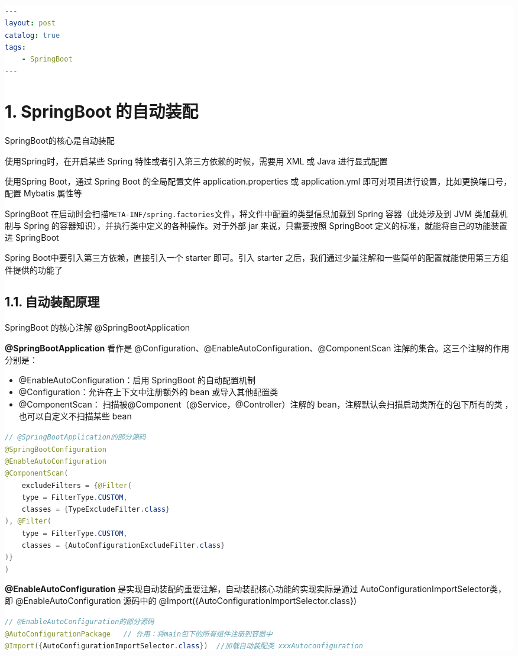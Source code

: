 ```yaml
---
layout: post   	
catalog: true 	
tags:
    - SpringBoot
---
```




# 1. SpringBoot 的自动装配

SpringBoot的核心是自动装配

使用Spring时，在开启某些 Spring 特性或者引入第三方依赖的时候，需要用 XML 或 Java 进行显式配置

使用Spring Boot，通过 Spring Boot 的全局配置文件 application.properties 或 application.yml 即可对项目进行设置，比如更换端口号，配置 Mybatis 属性等

SpringBoot 在启动时会扫描`META-INF/spring.factories`文件，将文件中配置的类型信息加载到 Spring 容器（此处涉及到 JVM 类加载机制与 Spring 的容器知识），并执行类中定义的各种操作。对于外部 jar 来说，只需要按照 SpringBoot 定义的标准，就能将自己的功能装置进 SpringBoot

Spring Boot中要引入第三方依赖，直接引入一个 starter 即可。引入 starter 之后，我们通过少量注解和一些简单的配置就能使用第三方组件提供的功能了

## 1.1. 自动装配原理

SpringBoot 的核心注解  @SpringBootApplication

**@SpringBootApplication** 看作是 @Configuration、@EnableAutoConfiguration、@ComponentScan 注解的集合。这三个注解的作用分别是：

- @EnableAutoConfiguration：启用 SpringBoot 的自动配置机制
- @Configuration：允许在上下文中注册额外的 bean 或导入其他配置类
- @ComponentScan： 扫描被@Component（@Service，@Controller）注解的 bean，注解默认会扫描启动类所在的包下所有的类 ，也可以自定义不扫描某些 bean

```java
// @SpringBootApplication的部分源码
@SpringBootConfiguration
@EnableAutoConfiguration
@ComponentScan(
    excludeFilters = {@Filter(
    type = FilterType.CUSTOM,
    classes = {TypeExcludeFilter.class}
), @Filter(
    type = FilterType.CUSTOM,
    classes = {AutoConfigurationExcludeFilter.class}
)}
)
```

**@EnableAutoConfiguration** 是实现自动装配的重要注解，自动装配核心功能的实现实际是通过 AutoConfigurationImportSelector类，即 @EnableAutoConfiguration 源码中的 @Import({AutoConfigurationImportSelector.class})

```java
// @EnableAutoConfiguration的部分源码
@AutoConfigurationPackage	// 作用：将main包下的所有组件注册到容器中
@Import({AutoConfigurationImportSelector.class})  //加载自动装配类 xxxAutoconfiguration
```
